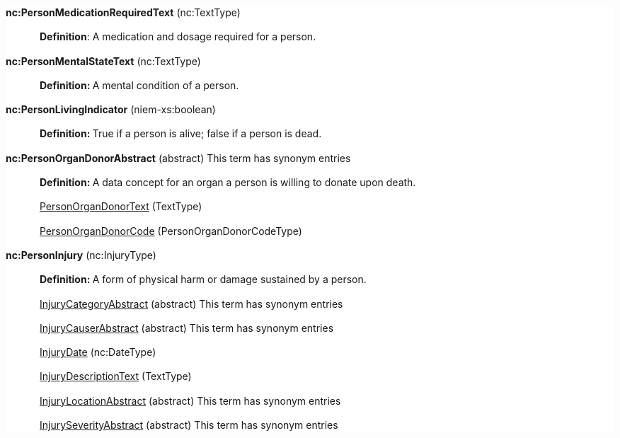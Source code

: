 <p><b>nc:PersonMedicationRequiredText</b>
(nc:TextType)</p>

<p style='margin-left:.5in'><b>Definition</b>: A medication and dosage required for a person.</p>

<p><b>nc:PersonMentalStateText</b>
(nc:TextType) </p>

<p style='margin-left:.5in'><b>Definition: </b>A mental condition of a person.</p>

<p><b>nc:PersonLivingIndicator</b>
(niem-xs:boolean) </p>

<p style='margin-left:.5in'><b>Definition: </b>True if a person is alive; false if a person is dead.</p>

<p><b>nc:PersonOrganDonorAbstract</b> (abstract) This term has synonym entries</p>

<p style='margin-left:.5in'><b>Definition: </b>A data concept for an organ a person is willing to
donate upon death.</p>

<p style='margin-left:.5in'><a href="https://beta.movement.niem.gov/#/details?entityID=nc%3APersonOrganDonorText">PersonOrganDonorText</a> (TextType)</p>

<p style='margin-left:.5in'><a href="https://beta.movement.niem.gov/#/details?entityID=j%3APersonOrganDonorCode">PersonOrganDonorCode</a> (PersonOrganDonorCodeType)</p>

<p><b>nc:PersonInjury</b> (nc:InjuryType) </p>

<p style='margin-left:.5in'><b>Definition: </b>A form of physical harm or damage sustained by a person.</p>

<p style='margin-left:.5in'><span><a
href="https://beta.movement.niem.gov/#/details?entityID=nc%3AInjuryCategoryAbstract">InjuryCategoryAbstract</a></span>
 (abstract) This term has synonym entries</p>

<p style='margin-left:.5in'><span><a
href="https://beta.movement.niem.gov/#/details?entityID=nc%3AInjuryCauserAbstract">InjuryCauserAbstract</a></span>
 (abstract) This term has synonym entries</p>

<p style='margin-left:.5in'><span><a
href="https://beta.movement.niem.gov/#/details?entityID=nc%3AInjuryDate">InjuryDate</a></span> (nc:DateType) </p>

<p style='margin-left:.5in'><span><a
href="https://beta.movement.niem.gov/#/details?entityID=nc%3AInjuryDescriptionText">InjuryDescriptionText</a></span> (TextType)</p>

<p style='margin-left:.5in'><span><a
href="https://beta.movement.niem.gov/#/details?entityID=nc%3AInjuryLocationAbstract">InjuryLocationAbstract</a></span>
 (abstract) This term has synonym entries</p>

<p style='margin-left:.5in'><span><a
href="https://beta.movement.niem.gov/#/details?entityID=nc%3AInjurySeverityAbstract">InjurySeverityAbstract</a></span>
 (abstract) This term has synonym entries</p>
